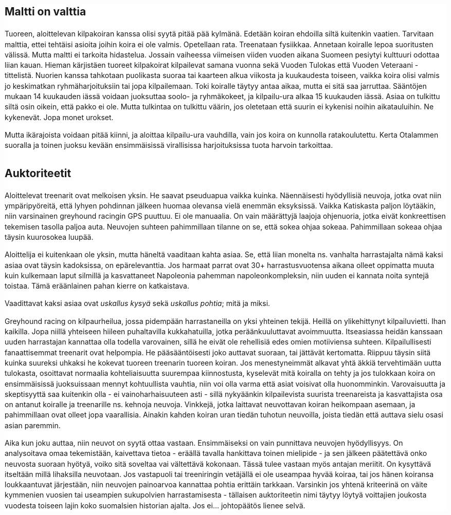 ## Maltti on valttia

Tuoreen, aloittelevan kilpakoiran kanssa olisi syytä pitää pää kylmänä. Edetään koiran ehdoilla siltä kuitenkin vaatien. Tarvitaan malttia, ettei tehtäisi asioita joihin koira ei ole valmis. Opetellaan rata. Treenataan fysiikkaa. Annetaan koiralle lepoa suoritusten välissä. Mutta maltti ei tarkoita hidastelua. Jossain vaiheessa viimeisen viiden vuoden aikana Suomeen pesiytyi kulttuuri odottaa liian kauan. Hieman kärjistäen tuoreet kilpakoirat kilpailevat samana vuonna sekä Vuoden Tulokas että Vuoden Veteraani -tittelistä. Nuorien kanssa tahkotaan puolikasta suoraa tai kaarteen alkua viikosta ja kuukaudesta toiseen, vaikka koira olisi valmis jo keskimatkan ryhmäharjoituksiin tai jopa kilpailemaan. Toki koiralle täytyy antaa aikaa, mutta ei sitä saa jarruttaa. Sääntöjen mukaan 14 kuukauden iässä voidaan juoksuttaa soolo- ja ryhmäkokeet, ja kilpailu-ura alkaa 15 kuukauden iässä. Asiaa on tulkittu siltä osin oikein, että pakko ei ole. Mutta tulkintaa on tulkittu väärin, jos oletetaan että suurin ei kykenisi noihin aikatauluihin. Ne kykenevät. Jopa monet urokset.

Mutta ikärajoista voidaan pitää kiinni, ja aloittaa kilpailu-ura vauhdilla, vain jos koira on kunnolla ratakoulutettu. Kerta Otalammen suoralla ja toinen juoksu kevään ensimmäisissä virallisissa harjoituksissa tuota harvoin tarkoittaa.

## Auktoriteetit

Aloittelevat treenarit ovat melkoisen yksin. He saavat pseuduapua vaikka kuinka. Näennäisesti hyödyllisiä neuvoja, jotka ovat niin ympäripyöreitä, että lyhyen pohdinnan jälkeen huomaa olevansa vielä enemmän eksyksissä. Vaikka Katiskasta paljon löytääkin, niin varsinainen greyhound racingin GPS puuttuu. Ei ole manuaalia. On vain määrättyjä laajoja ohjenuoria, jotka eivät konkreettisen tekemisen tasolla paljoa auta. Neuvojen suhteen pahimmillaan tilanne on se, että sokea ohjaa sokeaa. Pahimmillaan sokeaa ohjaa täysin kuurosokea luupää.

Aloittelija ei kuitenkaan ole yksin, mutta häneltä vaaditaan kahta asiaa. Se, että liian monelta ns. vanhalta harrastajalta nämä kaksi asiaa ovat täysin kadoksissa, on epärelevanttia. Jos harmaat parrat ovat 30+ harrastusvuotensa aikana olleet oppimatta muuta kuin kulkemaan laput silmillä ja kasvattaneet Napoleonia pahemman napoleonkompleksin, niin uuden ei kannata noita syntejä toistaa. Tämä eräänlainen pahan kierre on katkaistava.

Vaadittavat kaksi asiaa ovat _uskallus kysyä_ sekä _uskallus pohtia_; mitä ja miksi.

Greyhound racing on kilpaurheilua, jossa pidempään harrastaneilla on yksi yhteinen tekijä. Heillä on ylikehittynyt kilpailuvietti. Ihan kaikilla. Jopa niillä yhteiseen hiileen puhaltavilla kukkahatuilla, jotka peräänkuuluttavat avoimmuutta. Itseasiassa heidän kanssaan uuden harrastajan kannattaa olla todella varovainen, sillä he eivät ole rehellisiä edes omien motiiviensa suhteen. Kilpailullisesti fanaattisemmat treenarit ovat helpompia. He pääsääntöisesti joko auttavat suoraan, tai jättävät kertomatta. Riippuu täysin siitä kuinka suureksi uhkaksi he kokevat tuoreen treenarin tuoreen koiran. Jos menestyneimmät alkavat yhtä äkkiä tervehtimään uutta tulokasta, osoittavat normaalia kohteliaisuutta suurempaa kiinnostusta, kyselevät mitä koiralla on tehty ja jos tulokkaan koira on ensimmäisissä juoksuissaan mennyt kohtuullista vauhtia, niin voi olla varma että asiat voisivat olla huonomminkin. Varovaisuutta ja skeptisyyttä saa kuitenkin olla - ei vainoharhaisuuteen asti - sillä nykyäänkin kilpailevista suurista treenareista ja kasvattajista osa on antanut koiralle ja treenarille ns. kehnoja neuvoja. Vinkkejä, jotka laittavat neuvottavan koiran heikompaan asemaan, ja pahimmillaan ovat olleet jopa vaarallisia. Ainakin kahden koiran uran tiedän tuhotun neuvoilla, joista tiedän että auttava sielu osasi asian paremmin.

Aika kun joku auttaa, niin neuvot on syytä ottaa vastaan. Ensimmäiseksi on vain punnittava neuvojen hyödyllisyys. On analysoitava omaa tekemistään, kaivettava tietoa - eräällä tavalla hankittava toinen mielipide - ja sen jälkeen päätettävä onko neuvosta suoraan hyötyä, voiko sitä soveltaa vai vältettävä kokonaan. Tässä tulee vastaan myös antajan meriitit. On kysyttävä itseltään millä lihaksilla neuvotaan. Jos vastapuoli tai treeniringin vetäjällä ei ole useampaa hyvää koiraa, tai jos hänen koiransa loukkaantuvat järjestään, niin neuvojen painoarvoa kannattaa pohtia erittäin tarkkaan. Varsinkin jos yhtenä kriteerinä on väite kymmenien vuosien tai useampien sukupolvien harrastamisesta - tällaisen auktoriteetin nimi täytyy löytyä voittajien joukosta vuodesta toiseen lajin koko suomalsien historian ajalta. Jos ei... johtopäätös lienee selvä.
